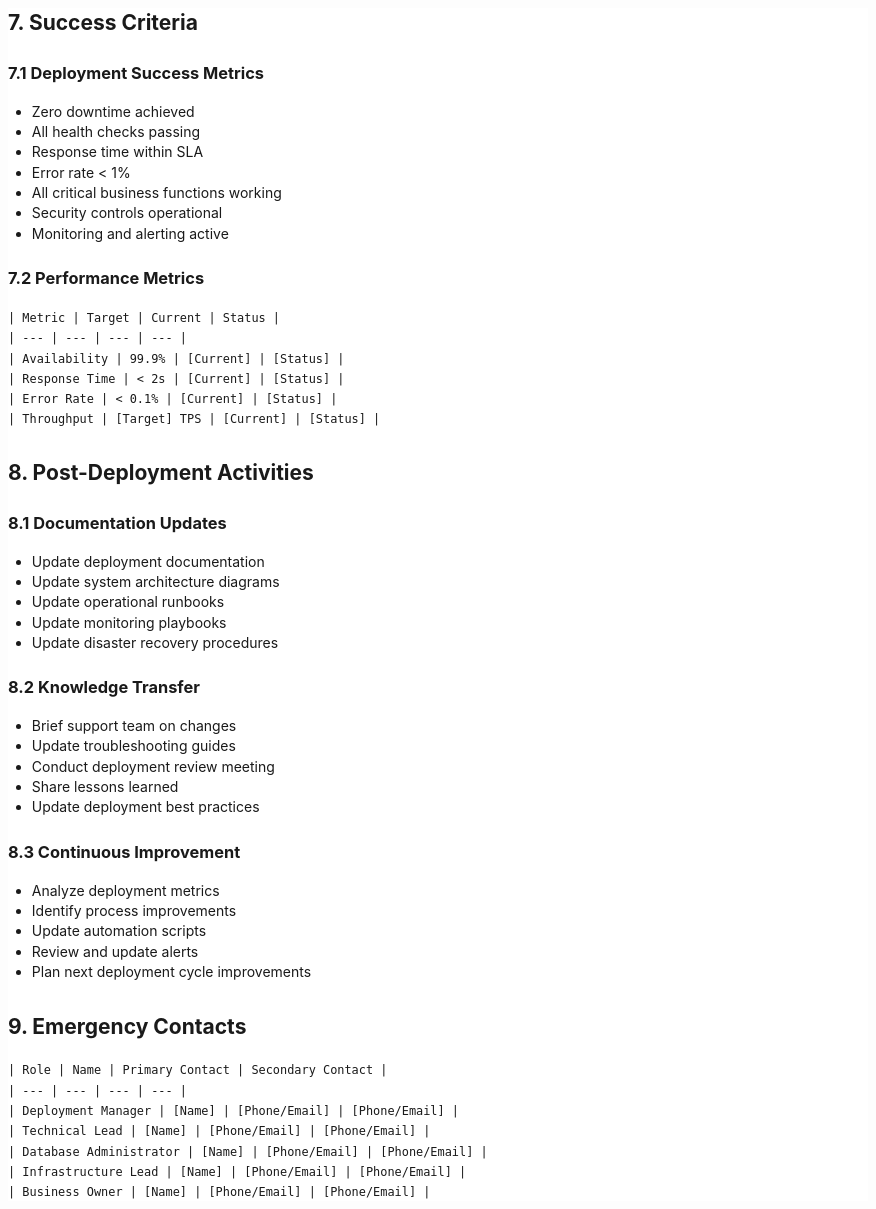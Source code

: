 ## 7. Success Criteria
### 7.1 Deployment Success Metrics
- Zero downtime achieved
- All health checks passing
- Response time within SLA
- Error rate < 1%
- All critical business functions working
- Security controls operational
- Monitoring and alerting active

### 7.2 Performance Metrics

```text
| Metric | Target | Current | Status |
| --- | --- | --- | --- |
| Availability | 99.9% | [Current] | [Status] |
| Response Time | < 2s | [Current] | [Status] |
| Error Rate | < 0.1% | [Current] | [Status] |
| Throughput | [Target] TPS | [Current] | [Status] |
```

## 8. Post-Deployment Activities
### 8.1 Documentation Updates
- Update deployment documentation
- Update system architecture diagrams
- Update operational runbooks
- Update monitoring playbooks
- Update disaster recovery procedures

### 8.2 Knowledge Transfer
- Brief support team on changes
- Update troubleshooting guides
- Conduct deployment review meeting
- Share lessons learned
- Update deployment best practices

### 8.3 Continuous Improvement
- Analyze deployment metrics
- Identify process improvements
- Update automation scripts
- Review and update alerts
- Plan next deployment cycle improvements

## 9. Emergency Contacts

```text
| Role | Name | Primary Contact | Secondary Contact |
| --- | --- | --- | --- |
| Deployment Manager | [Name] | [Phone/Email] | [Phone/Email] |
| Technical Lead | [Name] | [Phone/Email] | [Phone/Email] |
| Database Administrator | [Name] | [Phone/Email] | [Phone/Email] |
| Infrastructure Lead | [Name] | [Phone/Email] | [Phone/Email] |
| Business Owner | [Name] | [Phone/Email] | [Phone/Email] |
```
